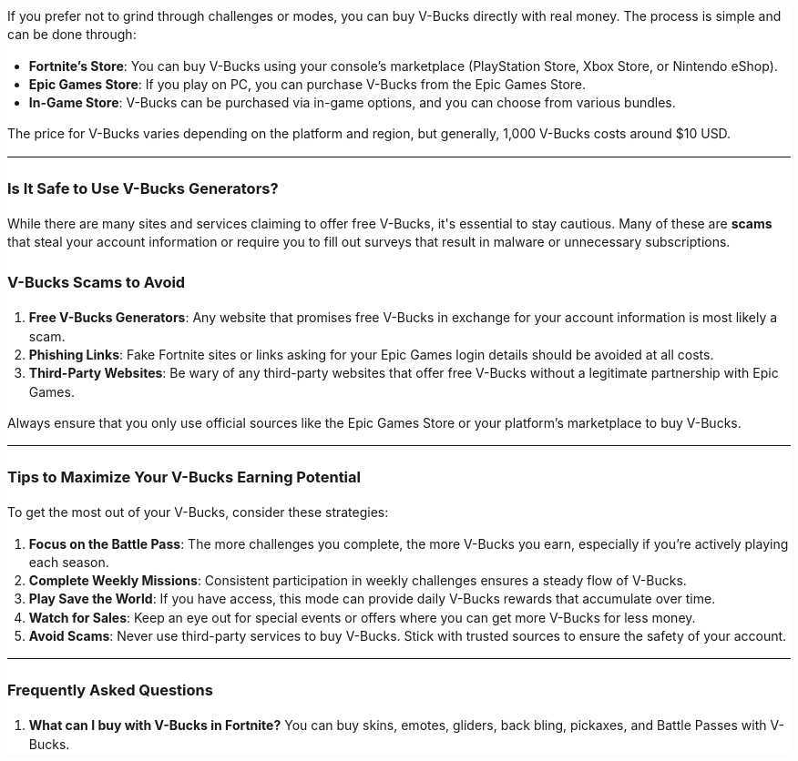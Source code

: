 If you prefer not to grind through challenges or modes, you can buy V-Bucks directly with real money. The process is simple and can be done through:

- **Fortnite’s Store**: You can buy V-Bucks using your console’s marketplace (PlayStation Store, Xbox Store, or Nintendo eShop).
- **Epic Games Store**: If you play on PC, you can purchase V-Bucks from the Epic Games Store.
- **In-Game Store**: V-Bucks can be purchased via in-game options, and you can choose from various bundles.

The price for V-Bucks varies depending on the platform and region, but generally, 1,000 V-Bucks costs around $10 USD.

---

### Is It Safe to Use V-Bucks Generators?

While there are many sites and services claiming to offer free V-Bucks, it's essential to stay cautious. Many of these are **scams** that steal your account information or require you to fill out surveys that result in malware or unnecessary subscriptions.

### V-Bucks Scams to Avoid

1. **Free V-Bucks Generators**: Any website that promises free V-Bucks in exchange for your account information is most likely a scam.
2. **Phishing Links**: Fake Fortnite sites or links asking for your Epic Games login details should be avoided at all costs.
3. **Third-Party Websites**: Be wary of any third-party websites that offer free V-Bucks without a legitimate partnership with Epic Games.

Always ensure that you only use official sources like the Epic Games Store or your platform’s marketplace to buy V-Bucks.

---

### Tips to Maximize Your V-Bucks Earning Potential

To get the most out of your V-Bucks, consider these strategies:

1. **Focus on the Battle Pass**: The more challenges you complete, the more V-Bucks you earn, especially if you’re actively playing each season.
2. **Complete Weekly Missions**: Consistent participation in weekly challenges ensures a steady flow of V-Bucks.
3. **Play Save the World**: If you have access, this mode can provide daily V-Bucks rewards that accumulate over time.
4. **Watch for Sales**: Keep an eye out for special events or offers where you can get more V-Bucks for less money.
5. **Avoid Scams**: Never use third-party services to buy V-Bucks. Stick with trusted sources to ensure the safety of your account.

---

### Frequently Asked Questions

1. **What can I buy with V-Bucks in Fortnite?**
   You can buy skins, emotes, gliders, back bling, pickaxes, and Battle Passes with V-Bucks.
